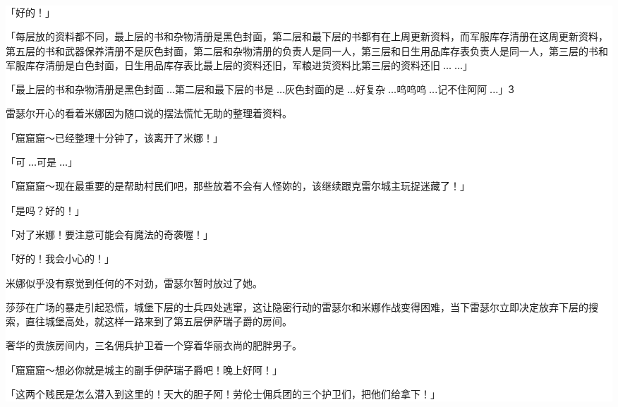 「好的！」



「每层放的资料都不同，最上层的书和杂物清册是黑色封面，第二层和最下层的书都有在上周更新资料，而军服库存清册在这周更新资料，第五层的书和武器保养清册不是灰色封面，第二层和杂物清册的负责人是同一人，第三层和日生用品库存表负责人是同一人，第三层的书和军服库存清册是白色封面，日生用品库存表比最上层的资料还旧，军粮进货资料比第三层的资料还旧 ... ...」



「最上层的书和杂物清册是黑色封面 ...第二层和最下层的书是 ...灰色封面的是 ...好复杂 ...呜呜呜 ...记不住阿阿 ...」3





雷瑟尔开心的看着米娜因为随口说的摆法慌忙无助的整理着资料。





「窟窟窟～已经整理十分钟了，该离开了米娜！」



「可 ...可是 ...」



「窟窟窟～现在最重要的是帮助村民们吧，那些放着不会有人怪妳的，该继续跟克雷尔城主玩捉迷藏了！」



「是吗？好的！」



「对了米娜！要注意可能会有魔法的奇袭喔！」



「好的！我会小心的！」







米娜似乎没有察觉到任何的不对劲，雷瑟尔暂时放过了她。













莎莎在广场的暴走引起恐慌，城堡下层的士兵四处逃窜，这让隐密行动的雷瑟尔和米娜作战变得困难，当下雷瑟尔立即决定放弃下层的搜索，直往城堡高处，就这样一路来到了第五层伊萨瑞子爵的房间。





奢华的贵族房间内，三名佣兵护卫着一个穿着华丽衣尚的肥胖男子。



「窟窟窟～想必你就是城主的副手伊萨瑞子爵吧！晚上好阿！」



「这两个贱民是怎么潜入到这里的！天大的胆子阿！劳伦士佣兵团的三个护卫们，把他们给拿下！」
